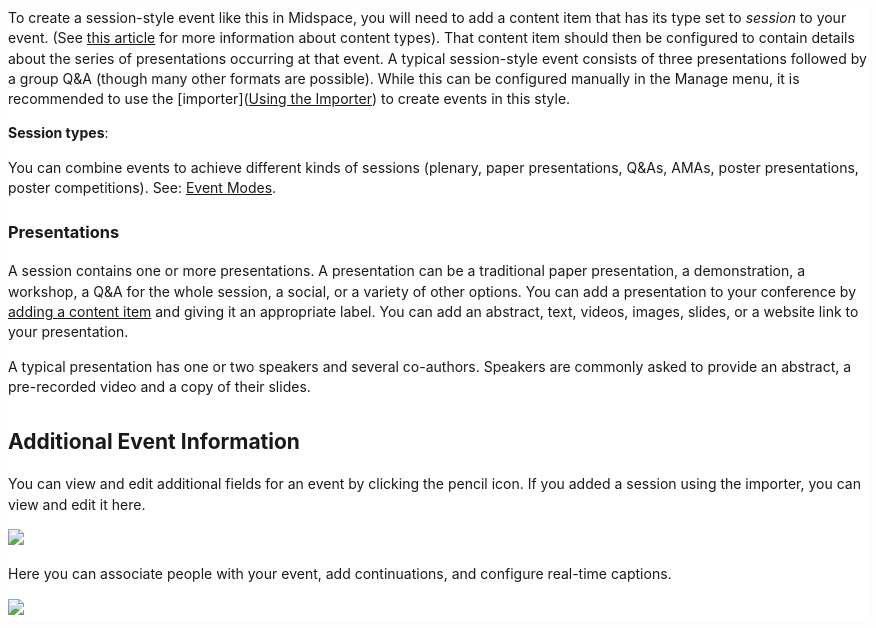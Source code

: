 To create a session-style event like this in Midspace, you will need to add a content item that has its type set to *session* to your event. (See [this article](Content.md#Types) for more information about content types). That content item should then be configured to contain details about the series of presentations occurring at that event. A typical session-style event consists of three presentations followed by a group Q&A (though many other formats are possible). While this can be configured manually in the Manage menu, it is recommended to use the [importer]([Using the Importer](../Midspace%20How%20To/Using%20the%20Importer.md)) to create events in this style.

**Session types**:

You can combine events to achieve different kinds of sessions (plenary, paper presentations, Q&As, AMAs, poster presentations, poster competitions). See: [Event Modes](/organizer-guides/conference-setup/event-modes/).

### Presentations

A session contains one or more presentations. A presentation can be a traditional paper presentation, a demonstration, a workshop, a Q&A for the whole session, a social, or a variety of other options. You can add a presentation to your conference by [adding a content item](/organizer-guides/concepts/Content/) and giving it an appropriate label. You can add an abstract, text, videos, images, slides, or a website link to your presentation.

A typical presentation has one or two speakers and several co-authors. Speakers are commonly asked to provide an abstract, a pre-recorded video and a copy of their slides.

## Additional Event Information

You can view and edit additional fields for an event by clicking the pencil icon. If you added a session using the importer, you can view and edit it here.

![](/images/event/image-20220328172637264.png)

Here you can associate people with your event, add continuations, and configure real-time captions.

![](/images/event/image-20220328172928699.png)
